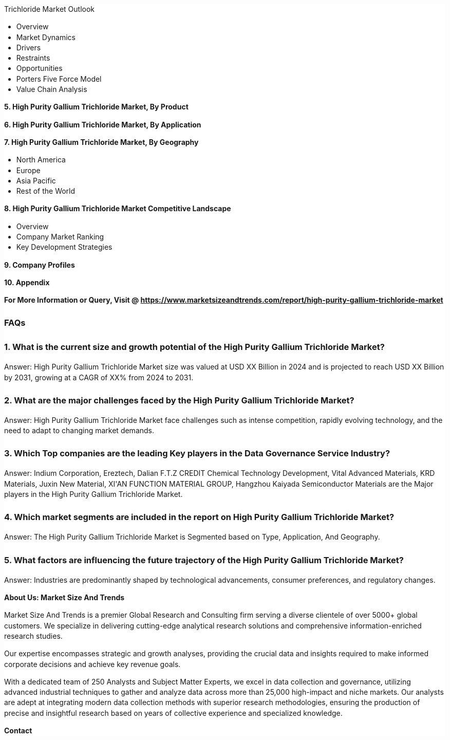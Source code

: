 Trichloride Market Outlook</span></strong></p></div><div class="" data-test-id=""><ul><li><span class="">Overview</span></li><li><span class="">Market Dynamics</span></li><li><span class="">Drivers</span></li><li><span class="">Restraints</span></li><li><span class="">Opportunities</span></li><li><span class="">Porters Five Force Model</span></li><li><span class="">Value Chain Analysis</span></li></ul></div><div class="" data-test-id=""><p><strong><span class="">5. High Purity Gallium Trichloride Market, By Product</span></strong></p></div><div class="" data-test-id=""><p><strong><span class="">6. High Purity Gallium Trichloride Market, By Application</span></strong></p></div><div class="" data-test-id=""><p><strong><span class="">7. High Purity Gallium Trichloride Market, By Geography</span></strong></p></div><div class="" data-test-id=""><ul><li><span class="">North America</span></li><li><span class="">Europe</span></li><li><span class="">Asia Pacific</span></li><li><span class="">Rest of the World</span></li></ul></div><div class="" data-test-id=""><p><strong><span class="">8. High Purity Gallium Trichloride Market Competitive Landscape</span></strong></p></div><div class="" data-test-id=""><ul><li><span class="">Overview</span></li><li><span class="">Company Market Ranking</span></li><li><span class="">Key Development Strategies</span></li></ul></div><div class="" data-test-id=""><p><strong><span class="">9. Company Profiles</span></strong></p></div><div class="" data-test-id=""><p><strong><span class="">10. Appendix</span></strong></p></div><div class="" data-test-id=""><p><strong><span class="">For More Information or Query, Visit @ <a href="https://www.marketsizeandtrends.com/report/high-purity-gallium-trichloride-market" target="_blank">https://www.marketsizeandtrends.com/report/high-purity-gallium-trichloride-market</a></span></strong></p></div><div class="" data-test-id=""><div class="article-main__content" data-test-id="publishing-text-block"><h3><strong><span class="">FAQs</span></strong></h3></div><div class="article-main__content" data-test-id="publishing-text-block"><h3><span class="">1. What is the current size and growth potential of the High Purity Gallium Trichloride Market?</span></h3></div><div class="article-main__content" data-test-id="publishing-text-block"><p><span class="font-[700]">Answer</span><span class="">: High Purity Gallium Trichloride Market size was valued at USD XX Billion in 2024 and is projected to reach USD XX Billion by 2031, growing at a CAGR of XX% from 2024 to 2031.</span></p></div><div class="article-main__content" data-test-id="publishing-text-block"><h3><span class="">2. What are the major challenges faced by the High Purity Gallium Trichloride Market?</span></h3></div><div class="article-main__content" data-test-id="publishing-text-block"><p><span class="font-[700]">Answer</span><span class="">: High Purity Gallium Trichloride Market face challenges such as intense competition, rapidly evolving technology, and the need to adapt to changing market demands.</span></p></div><div class="article-main__content" data-test-id="publishing-text-block"><h3><span class="">3. Which Top companies are the leading Key players in the Data Governance Service Industry?</span></h3></div><div class="article-main__content" data-test-id="publishing-text-block"><p><span class="font-[700]">Answer</span><span class="">: Indium Corporation, Ereztech, Dalian F.T.Z CREDIT Chemical Technology Development, Vital Advanced Materials, KRD Materials, Juxin New Material, XI'AN FUNCTION MATERIAL GROUP, Hangzhou Kaiyada Semiconductor Materials are the Major players in the High Purity Gallium Trichloride Market.</span></p></div><div class="article-main__content" data-test-id="publishing-text-block"><h3><span class="">4. Which market segments are included in the report on High Purity Gallium Trichloride Market?</span></h3></div><div class="article-main__content" data-test-id="publishing-text-block"><p><span class="font-[700]">Answer</span><span class="">: The High Purity Gallium Trichloride Market is Segmented based on Type, Application, And Geography.</span></p></div><div class="article-main__content" data-test-id="publishing-text-block"><h3><span class="">5. What factors are influencing the future trajectory of the High Purity Gallium Trichloride Market?</span></h3></div><div class="article-main__content" data-test-id="publishing-text-block"><p><span class="font-[700]">Answer:</span><span class="">&nbsp;Industries are predominantly shaped by technological advancements, consumer preferences, and regulatory changes.</span></p></div><p><strong><span class="">About Us: Market Size And Trends</span></strong></p></div><div class="" data-test-id=""><p><span class="">Market Size And Trends is a premier Global Research and Consulting firm serving a diverse clientele of over 5000+ global customers. We specialize in delivering cutting-edge analytical research solutions and comprehensive information-enriched research studies.</span></p></div><div class="" data-test-id=""><p><span class="">Our expertise encompasses strategic and growth analyses, providing the crucial data and insights required to make informed corporate decisions and achieve key revenue goals.</span></p></div><div class="" data-test-id=""><p><span class="">With a dedicated team of 250 Analysts and Subject Matter Experts, we excel in data collection and governance, utilizing advanced industrial techniques to gather and analyze data across more than 25,000 high-impact and niche markets. Our analysts are adept at integrating modern data collection methods with superior research methodologies, ensuring the production of precise and insightful research based on years of collective experience and specialized knowledge.</span></p></div><div class="" data-test-id=""><p><strong><span class="">Contact